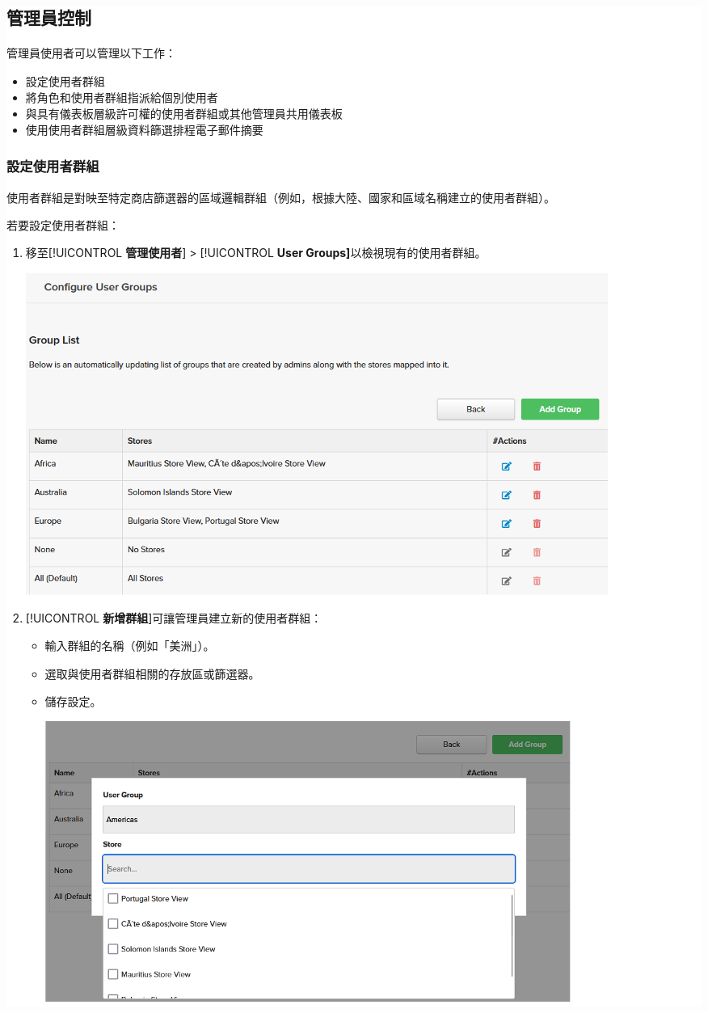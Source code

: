 ## 管理員控制

管理員使用者可以管理以下工作：

- 設定使用者群組
- 將角色和使用者群組指派給個別使用者
- 與具有儀表板層級許可權的使用者群組或其他管理員共用儀表板
- 使用使用者群組層級資料篩選排程電子郵件摘要

### 設定使用者群組

使用者群組是對映至特定商店篩選器的區域邏輯群組（例如，根據大陸、國家和區域名稱建立的使用者群組）。

若要設定使用者群組：

1. 移至&#x200B;[!UICONTROL **管理使用者**] > [!UICONTROL **User Groups]**&#x200B;以檢視現有的使用者群組。

   ![設定使用者群組](../../assets/configure-user-groups.png)

1. [!UICONTROL **新增群組**]&#x200B;可讓管理員建立新的使用者群組：

   - 輸入群組的名稱（例如「美洲」）。

   - 選取與使用者群組相關的存放區或篩選器。

   - 儲存設定。

     ![新增使用者群組](../../assets/add-group.png)
